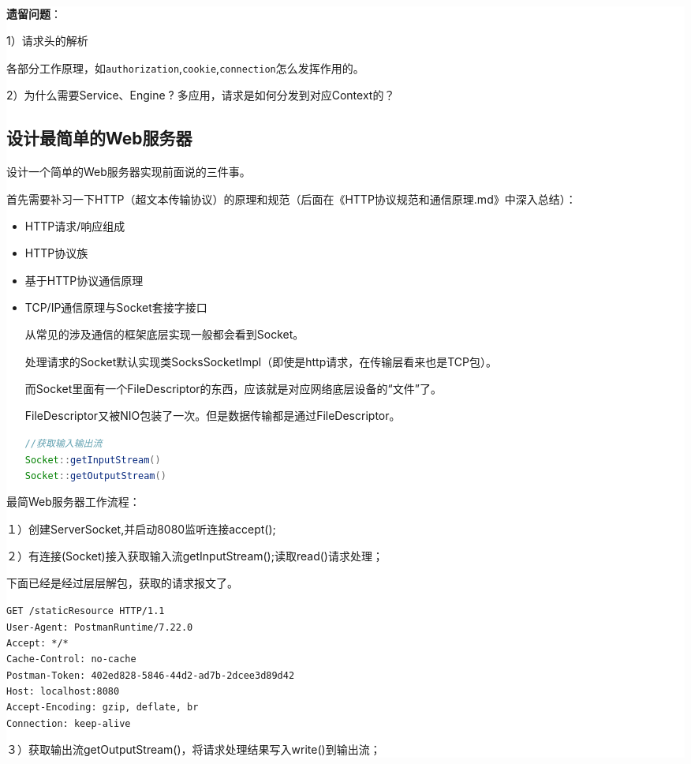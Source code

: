 



**遗留问题**：

1）请求头的解析

​      各部分工作原理，如`authorization`,`cookie`,`connection`怎么发挥作用的。

2）为什么需要Service、Engine ? 多应用，请求是如何分发到对应Context的？



## 设计最简单的Web服务器

设计一个简单的Web服务器实现前面说的三件事。

首先需要补习一下HTTP（超文本传输协议）的原理和规范（后面在《HTTP协议规范和通信原理.md》中深入总结）：

+ HTTP请求/响应组成

+ HTTP协议族

+ 基于HTTP协议通信原理

+ TCP/IP通信原理与Socket套接字接口

  从常见的涉及通信的框架底层实现一般都会看到Socket。
  
  处理请求的Socket默认实现类SocksSocketImpl（即使是http请求，在传输层看来也是TCP包）。
  
  而Socket里面有一个FileDescriptor的东西，应该就是对应网络底层设备的“文件”了。
  
  FileDescriptor又被NIO包装了一次。但是数据传输都是通过FileDescriptor。
  
  ```java
  //获取输入输出流
  Socket::getInputStream()
  Socket::getOutputStream()
  ```

最简Web服务器工作流程：

１）创建ServerSocket,并启动8080监听连接accept();

２）有连接(Socket)接入获取输入流getInputStream();读取read()请求处理；

下面已经是经过层层解包，获取的请求报文了。

```txt
GET /staticResource HTTP/1.1
User-Agent: PostmanRuntime/7.22.0
Accept: */*
Cache-Control: no-cache
Postman-Token: 402ed828-5846-44d2-ad7b-2dcee3d89d42
Host: localhost:8080
Accept-Encoding: gzip, deflate, br
Connection: keep-alive
```

３）获取输出流getOutputStream()，将请求处理结果写入write()到输出流；
